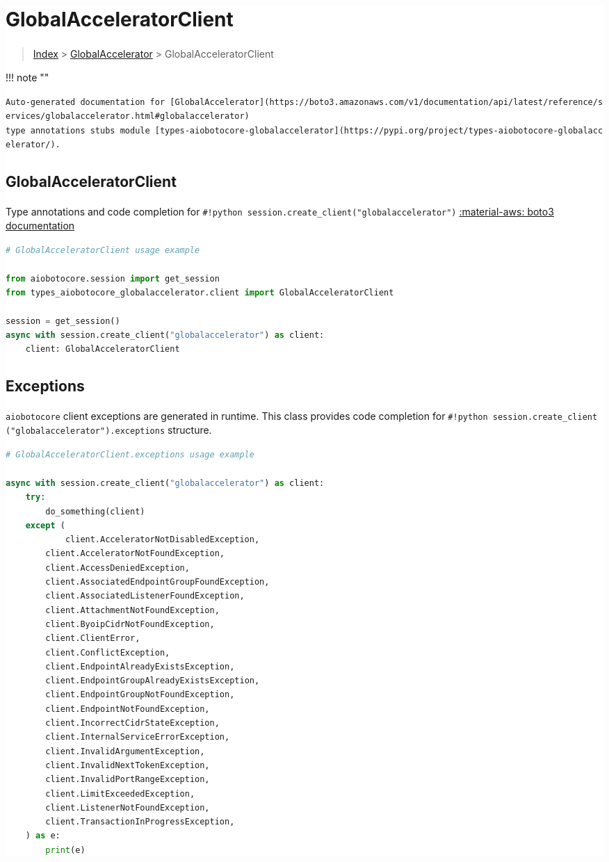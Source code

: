 # GlobalAcceleratorClient

> [Index](../README.md) > [GlobalAccelerator](./README.md) > GlobalAcceleratorClient

!!! note ""

    Auto-generated documentation for [GlobalAccelerator](https://boto3.amazonaws.com/v1/documentation/api/latest/reference/services/globalaccelerator.html#globalaccelerator)
    type annotations stubs module [types-aiobotocore-globalaccelerator](https://pypi.org/project/types-aiobotocore-globalaccelerator/).

## GlobalAcceleratorClient

Type annotations and code completion for `#!python session.create_client("globalaccelerator")`
[:material-aws: boto3 documentation](https://boto3.amazonaws.com/v1/documentation/api/latest/reference/services/globalaccelerator.html#GlobalAccelerator.Client)

```python
# GlobalAcceleratorClient usage example

from aiobotocore.session import get_session
from types_aiobotocore_globalaccelerator.client import GlobalAcceleratorClient

session = get_session()
async with session.create_client("globalaccelerator") as client:
    client: GlobalAcceleratorClient
```

## Exceptions


`aiobotocore` client exceptions are generated in runtime.
This class provides code completion for `#!python session.create_client("globalaccelerator").exceptions` structure.

```python
# GlobalAcceleratorClient.exceptions usage example

async with session.create_client("globalaccelerator") as client:
    try:
        do_something(client)
    except (
            client.AcceleratorNotDisabledException,
        client.AcceleratorNotFoundException,
        client.AccessDeniedException,
        client.AssociatedEndpointGroupFoundException,
        client.AssociatedListenerFoundException,
        client.AttachmentNotFoundException,
        client.ByoipCidrNotFoundException,
        client.ClientError,
        client.ConflictException,
        client.EndpointAlreadyExistsException,
        client.EndpointGroupAlreadyExistsException,
        client.EndpointGroupNotFoundException,
        client.EndpointNotFoundException,
        client.IncorrectCidrStateException,
        client.InternalServiceErrorException,
        client.InvalidArgumentException,
        client.InvalidNextTokenException,
        client.InvalidPortRangeException,
        client.LimitExceededException,
        client.ListenerNotFoundException,
        client.TransactionInProgressException,
    ) as e:
        print(e)
```